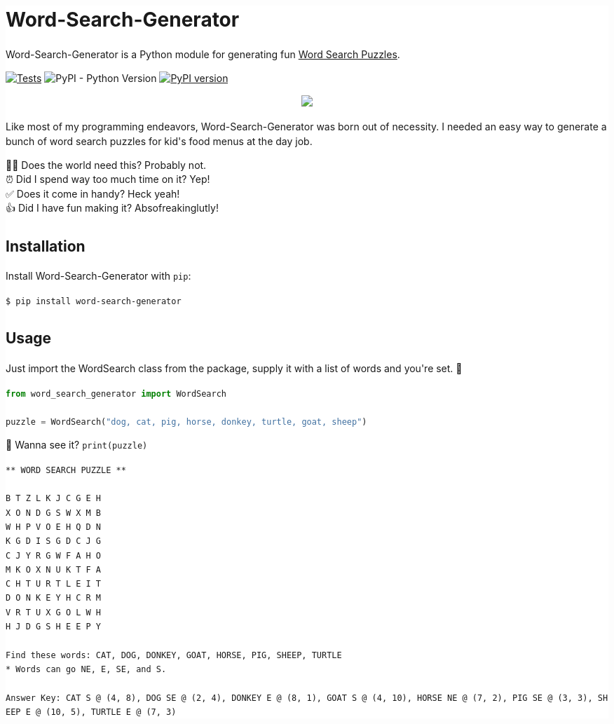 # Word-Search-Generator

Word-Search-Generator is a Python module for generating fun [Word Search Puzzles](https://en.wikipedia.org/wiki/Word_search).

[![Tests](https://github.com/joshbduncan/word-search-generator/actions/workflows/tests.yml/badge.svg)](https://github.com/joshbduncan/word-search-generator/actions/workflows/tests.yml) ![PyPI - Python Version](https://img.shields.io/pypi/pyversions/word-search-generator) [![PyPI version](https://badge.fury.io/py/word-search-generator.svg)](https://badge.fury.io/py/word-search-generator)

<p align="center"><img src="https://raw.githubusercontent.com/joshbduncan/word-search-generator/main/files/word-search.gif"/></p>

Like most of my programming endeavors, Word-Search-Generator was born out of necessity. I needed an easy way to generate a bunch of word search puzzles for kid's food menus at the day job.

🤦‍♂️ Does the world need this? Probably not.  
⏰ Did I spend way too much time on it? Yep!  
✅ Does it come in handy? Heck yeah!  
👍 Did I have fun making it? Absofreakinglutly!

## Installation

Install Word-Search-Generator with `pip`:

    $ pip install word-search-generator

## Usage

Just import the WordSearch class from the package, supply it with a list of words and you're set. 🧩

```python
from word_search_generator import WordSearch

puzzle = WordSearch("dog, cat, pig, horse, donkey, turtle, goat, sheep")
```

👀 Wanna see it? `print(puzzle)`

```
** WORD SEARCH PUZZLE **

B T Z L K J C G E H
X O N D G S W X M B
W H P V O E H Q D N
K G D I S G D C J G
C J Y R G W F A H O
M K O X N U K T F A
C H T U R T L E I T
D O N K E Y H C R M
V R T U X G O L W H
H J D G S H E E P Y

Find these words: CAT, DOG, DONKEY, GOAT, HORSE, PIG, SHEEP, TURTLE
* Words can go NE, E, SE, and S.

Answer Key: CAT S @ (4, 8), DOG SE @ (2, 4), DONKEY E @ (8, 1), GOAT S @ (4, 10), HORSE NE @ (7, 2), PIG SE @ (3, 3), SHEEP E @ (10, 5), TURTLE E @ (7, 3)
```
